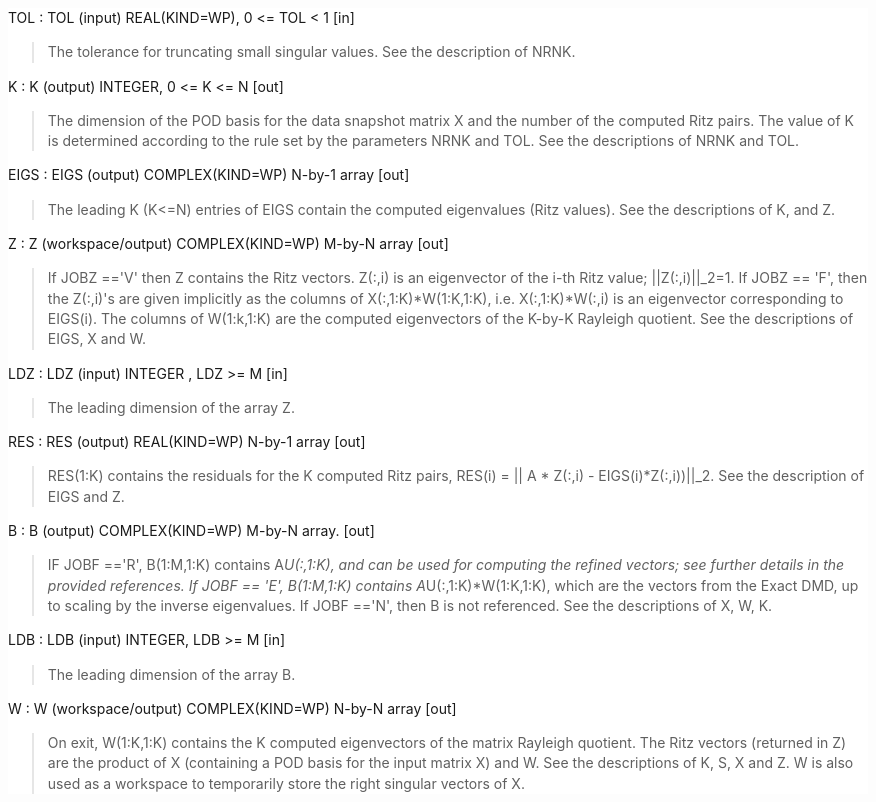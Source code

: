 TOL : TOL (input) REAL(KIND=WP), 0 <= TOL < 1 [in]
> The tolerance for truncating small singular values.
> See the description of NRNK.

K : K (output) INTEGER,  0 <= K <= N [out]
> The dimension of the POD basis for the data snapshot
> matrix X and the number of the computed Ritz pairs.
> The value of K is determined according to the rule set
> by the parameters NRNK and TOL.
> See the descriptions of NRNK and TOL.

EIGS : EIGS (output) COMPLEX(KIND=WP) N-by-1 array [out]
> The leading K (K<=N) entries of EIGS contain
> the computed eigenvalues (Ritz values).
> See the descriptions of K, and Z.

Z : Z (workspace/output) COMPLEX(KIND=WP)  M-by-N array [out]
> If JOBZ =='V' then Z contains the  Ritz vectors.  Z(:,i)
> is an eigenvector of the i-th Ritz value; ||Z(:,i)||_2=1.
> If JOBZ == 'F', then the Z(:,i)'s are given implicitly as
> the columns of X(:,1:K)*W(1:K,1:K), i.e. X(:,1:K)*W(:,i)
> is an eigenvector corresponding to EIGS(i). The columns
> of W(1:k,1:K) are the computed eigenvectors of the
> K-by-K Rayleigh quotient.
> See the descriptions of EIGS, X and W.

LDZ : LDZ (input) INTEGER , LDZ >= M [in]
> The leading dimension of the array Z.

RES : RES (output) REAL(KIND=WP) N-by-1 array [out]
> RES(1:K) contains the residuals for the K computed
> Ritz pairs,
> RES(i) = || A * Z(:,i) - EIGS(i)*Z(:,i))||_2.
> See the description of EIGS and Z.

B : B (output) COMPLEX(KIND=WP)  M-by-N array. [out]
> IF JOBF =='R', B(1:M,1:K) contains A*U(:,1:K), and can
> be used for computing the refined vectors; see further
> details in the provided references.
> If JOBF == 'E', B(1:M,1:K) contains
> A*U(:,1:K)*W(1:K,1:K), which are the vectors from the
> Exact DMD, up to scaling by the inverse eigenvalues.
> If JOBF =='N', then B is not referenced.
> See the descriptions of X, W, K.

LDB : LDB (input) INTEGER, LDB >= M [in]
> The leading dimension of the array B.

W : W (workspace/output) COMPLEX(KIND=WP) N-by-N array [out]
> On exit, W(1:K,1:K) contains the K computed
> eigenvectors of the matrix Rayleigh quotient.
> The Ritz vectors (returned in Z) are the
> product of X (containing a POD basis for the input
> matrix X) and W. See the descriptions of K, S, X and Z.
> W is also used as a workspace to temporarily store the
> right singular vectors of X.
